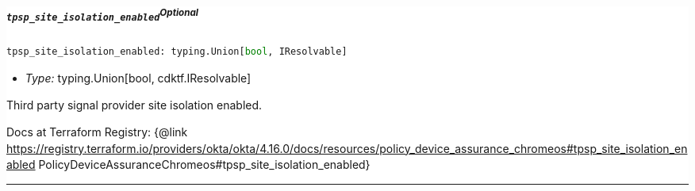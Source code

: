 ##### `tpsp_site_isolation_enabled`<sup>Optional</sup> <a name="tpsp_site_isolation_enabled" id="@cdktf/provider-okta.policyDeviceAssuranceChromeos.PolicyDeviceAssuranceChromeosConfig.property.tpspSiteIsolationEnabled"></a>

```python
tpsp_site_isolation_enabled: typing.Union[bool, IResolvable]
```

- *Type:* typing.Union[bool, cdktf.IResolvable]

Third party signal provider site isolation enabled.

Docs at Terraform Registry: {@link https://registry.terraform.io/providers/okta/okta/4.16.0/docs/resources/policy_device_assurance_chromeos#tpsp_site_isolation_enabled PolicyDeviceAssuranceChromeos#tpsp_site_isolation_enabled}

---



